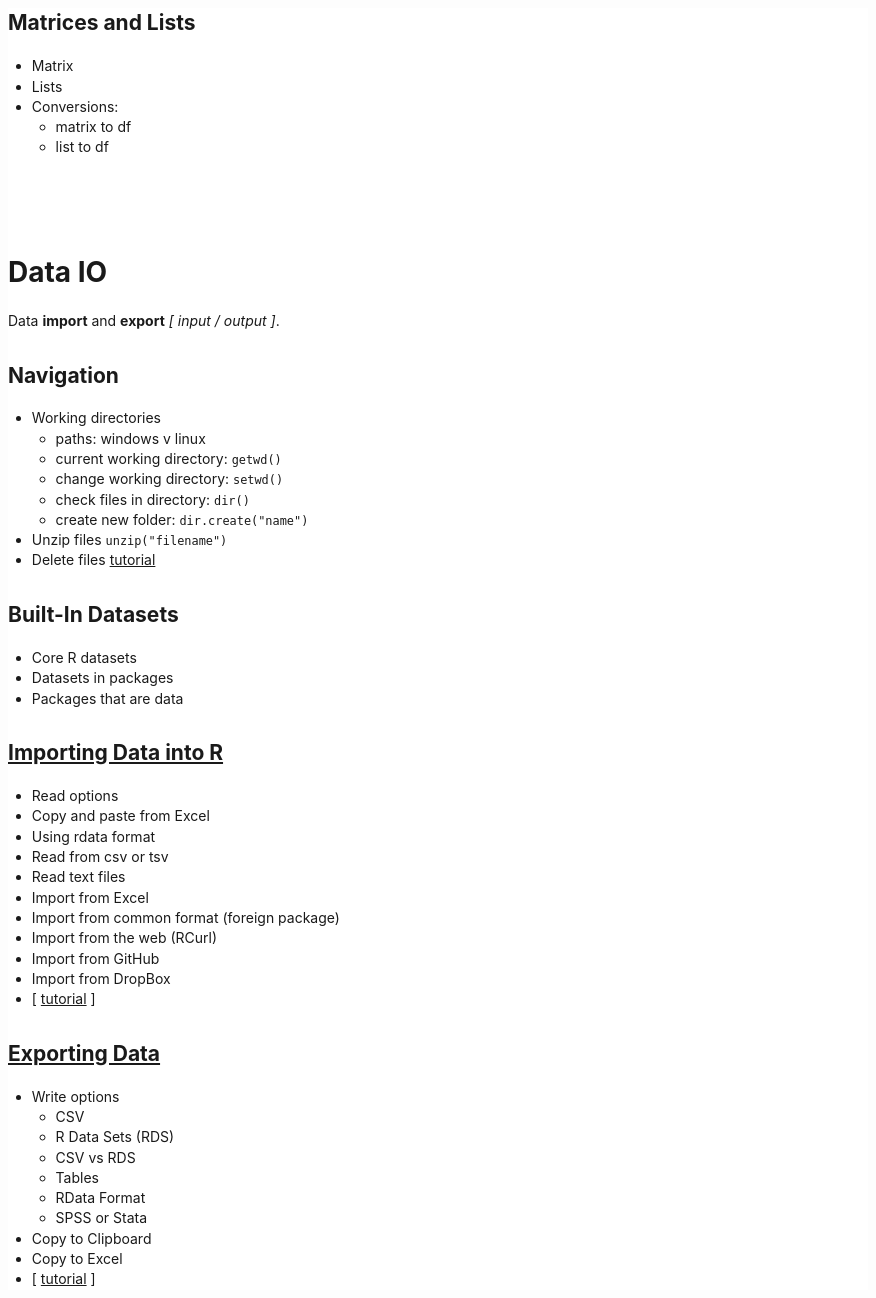 ## Matrices and Lists 
* Matrix 
* Lists 
* Conversions: 
  - matrix to df 
  - list to df 

<br>
<br>



# Data IO

Data **import** and **export** *[ input / output ]*.

## Navigation 
* Working directories
  - paths: windows v linux 
  - current working directory: `getwd()` 
  - change working directory: `setwd()` 
  - check files in directory: `dir()`
  - create new folder: `dir.create("name")`
* Unzip files `unzip("filename")`
* Delete files [tutorial](http://theautomatic.net/2018/07/11/manipulate-files-r/)

## Built-In Datasets
* Core R datasets 
* Datasets in packages 
* Packages that are data 

## [Importing Data into R](http://ds4ps.org/dp4ss-textbook/ch-100-importing.html) 
* Read options   
* Copy and paste from Excel 
* Using rdata format 
* Read from csv or tsv
* Read text files
* Import from Excel
* Import from common format (foreign package)
* Import from the web (RCurl)
* Import from GitHub
* Import from DropBox
* [ [tutorial](https://www.datacamp.com/community/tutorials/r-data-import-tutorial) ]

## [Exporting Data](http://ds4ps.org/dp4ss-textbook/ch-101-exporting_files.html) 
* Write options 
  - CSV 
  - R Data Sets (RDS)
  - CSV vs RDS
  - Tables 
  - RData Format
  - SPSS or Stata 
* Copy to Clipboard 
* Copy to Excel 
* [ [tutorial](https://thomasleeper.com/Rcourse/Tutorials/savingdata.html) ]
